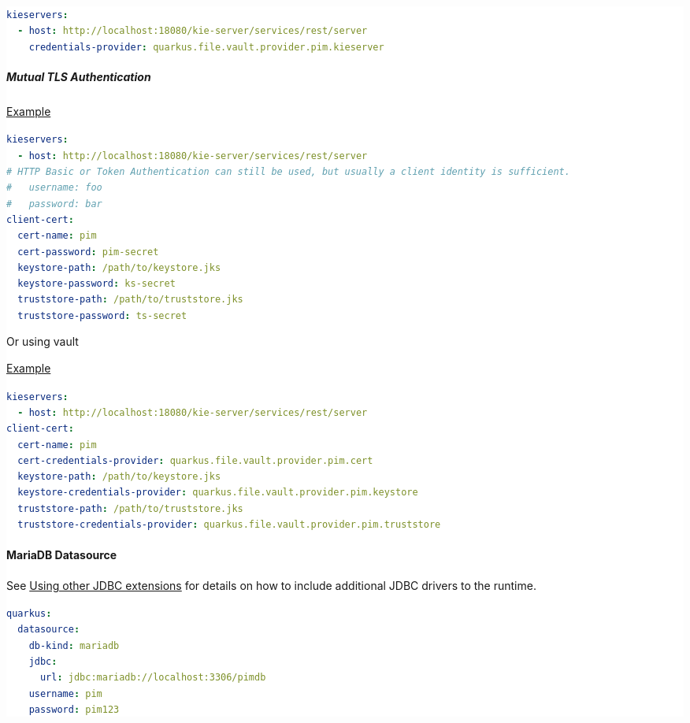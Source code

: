 ```yaml
kieservers:
  - host: http://localhost:18080/kie-server/services/rest/server
    credentials-provider: quarkus.file.vault.provider.pim.kieserver
```

##### Mutual TLS Authentication

[Example](examples/kieservers/client-cert.yml)

```yaml
kieservers:
  - host: http://localhost:18080/kie-server/services/rest/server
# HTTP Basic or Token Authentication can still be used, but usually a client identity is sufficient.
#   username: foo
#   password: bar
client-cert:
  cert-name: pim
  cert-password: pim-secret
  keystore-path: /path/to/keystore.jks
  keystore-password: ks-secret
  truststore-path: /path/to/truststore.jks
  truststore-password: ts-secret
```

Or using vault

[Example](examples/kieservers/client-cert-vault.yml)

```yaml
kieservers:
  - host: http://localhost:18080/kie-server/services/rest/server
client-cert:
  cert-name: pim
  cert-credentials-provider: quarkus.file.vault.provider.pim.cert
  keystore-path: /path/to/keystore.jks
  keystore-credentials-provider: quarkus.file.vault.provider.pim.keystore
  truststore-path: /path/to/truststore.jks
  truststore-credentials-provider: quarkus.file.vault.provider.pim.truststore
```

#### MariaDB Datasource

See [Using other JDBC extensions](#using-other-JDBC-extensions) for details on how to include additional JDBC drivers to the runtime.

```yaml
quarkus:
  datasource:
    db-kind: mariadb
    jdbc:
      url: jdbc:mariadb://localhost:3306/pimdb
    username: pim
    password: pim123
```
